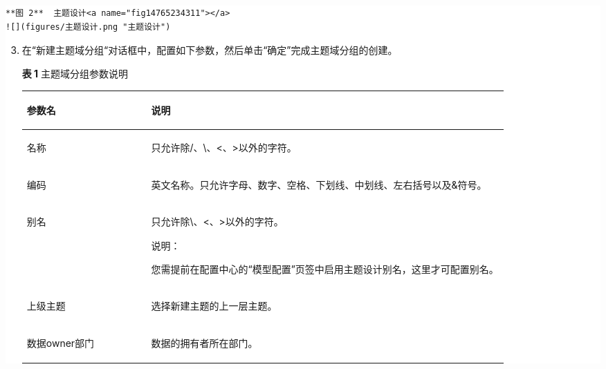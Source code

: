     **图 2**  主题设计<a name="fig14765234311"></a>  
    ![](figures/主题设计.png "主题设计")

3.  在“新建主题域分组“对话框中，配置如下参数，然后单击“确定”完成主题域分组的创建。

    **表 1**  主题域分组参数说明

    <a name="table1459958121410"></a>
    <table><thead align="left"><tr id="row35972841413"><th class="cellrowborder" valign="top" width="25.82%" id="mcps1.2.3.1.1"><p id="p55978813146"><a name="p55978813146"></a><a name="p55978813146"></a>参数名</p>
    </th>
    <th class="cellrowborder" valign="top" width="74.18%" id="mcps1.2.3.1.2"><p id="p1259718831417"><a name="p1259718831417"></a><a name="p1259718831417"></a>说明</p>
    </th>
    </tr>
    </thead>
    <tbody><tr id="row135988891420"><td class="cellrowborder" valign="top" width="25.82%" headers="mcps1.2.3.1.1 "><p id="p1559711810140"><a name="p1559711810140"></a><a name="p1559711810140"></a>名称</p>
    </td>
    <td class="cellrowborder" valign="top" width="74.18%" headers="mcps1.2.3.1.2 "><p id="p125970810141"><a name="p125970810141"></a><a name="p125970810141"></a>只允许除/、\、&lt;、&gt;以外的字符。</p>
    </td>
    </tr>
    <tr id="row175988813143"><td class="cellrowborder" valign="top" width="25.82%" headers="mcps1.2.3.1.1 "><p id="p19598198161416"><a name="p19598198161416"></a><a name="p19598198161416"></a>编码</p>
    </td>
    <td class="cellrowborder" valign="top" width="74.18%" headers="mcps1.2.3.1.2 "><p id="p10598388147"><a name="p10598388147"></a><a name="p10598388147"></a>英文名称。只允许字母、数字、空格、下划线、中划线、左右括号以及&amp;符号。</p>
    </td>
    </tr>
    <tr id="row45985881416"><td class="cellrowborder" valign="top" width="25.82%" headers="mcps1.2.3.1.1 "><p id="p15598682149"><a name="p15598682149"></a><a name="p15598682149"></a>别名</p>
    </td>
    <td class="cellrowborder" valign="top" width="74.18%" headers="mcps1.2.3.1.2 "><p id="p65987816145"><a name="p65987816145"></a><a name="p65987816145"></a>只允许除\、&lt;、&gt;以外的字符。</p>
    <div class="note" id="note19713112501412"><a name="note19713112501412"></a><a name="note19713112501412"></a><span class="notetitle"> 说明： </span><div class="notebody"><p id="p2071315251143"><a name="p2071315251143"></a><a name="p2071315251143"></a>您需提前在配置中心的“模型配置”页签中启用主题设计别名，这里才可配置别名。</p>
    </div></div>
    </td>
    </tr>
    <tr id="row55981811144"><td class="cellrowborder" valign="top" width="25.82%" headers="mcps1.2.3.1.1 "><p id="p259868141416"><a name="p259868141416"></a><a name="p259868141416"></a>上级主题</p>
    </td>
    <td class="cellrowborder" valign="top" width="74.18%" headers="mcps1.2.3.1.2 "><p id="p9598187148"><a name="p9598187148"></a><a name="p9598187148"></a>选择新建主题的上一层主题。</p>
    </td>
    </tr>
    <tr id="row1659810821412"><td class="cellrowborder" valign="top" width="25.82%" headers="mcps1.2.3.1.1 "><p id="p359888151410"><a name="p359888151410"></a><a name="p359888151410"></a>数据owner部门</p>
    </td>
    <td class="cellrowborder" valign="top" width="74.18%" headers="mcps1.2.3.1.2 "><p id="p15598128191418"><a name="p15598128191418"></a><a name="p15598128191418"></a>数据的拥有者所在部门。</p>
    </td>